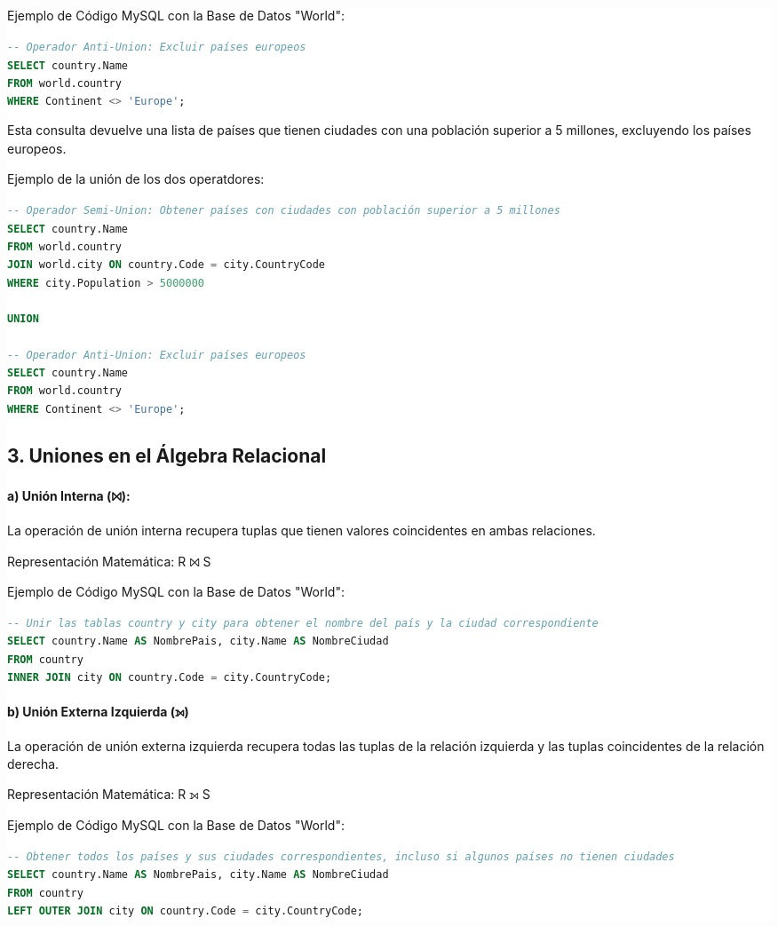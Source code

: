 Ejemplo de Código MySQL con la Base de Datos "World":

```sql
-- Operador Anti-Union: Excluir países europeos
SELECT country.Name
FROM world.country
WHERE Continent <> 'Europe';
```

Esta consulta devuelve una lista de países que tienen ciudades con una población superior a 5 millones, excluyendo los países europeos. 

Ejemplo de la unión de los dos operatdores:

```sql
-- Operador Semi-Union: Obtener países con ciudades con población superior a 5 millones
SELECT country.Name
FROM world.country
JOIN world.city ON country.Code = city.CountryCode
WHERE city.Population > 5000000

UNION

-- Operador Anti-Union: Excluir países europeos
SELECT country.Name
FROM world.country
WHERE Continent <> 'Europe';
```

## 3. Uniones en el Álgebra Relacional

####  a) Unión Interna (⨝):
La operación de unión interna recupera tuplas que tienen valores coincidentes en ambas relaciones.

Representación Matemática: R ⨝ S

Ejemplo de Código MySQL con la Base de Datos "World":
```sql
-- Unir las tablas country y city para obtener el nombre del país y la ciudad correspondiente
SELECT country.Name AS NombrePais, city.Name AS NombreCiudad
FROM country
INNER JOIN city ON country.Code = city.CountryCode;
```

#### b) Unión Externa Izquierda (⟕)
La operación de unión externa izquierda recupera todas las tuplas de la relación izquierda y las tuplas coincidentes de la relación derecha.

Representación Matemática: R ⟕ S

Ejemplo de Código MySQL con la Base de Datos "World":
```sql
-- Obtener todos los países y sus ciudades correspondientes, incluso si algunos países no tienen ciudades
SELECT country.Name AS NombrePais, city.Name AS NombreCiudad
FROM country
LEFT OUTER JOIN city ON country.Code = city.CountryCode;
```
